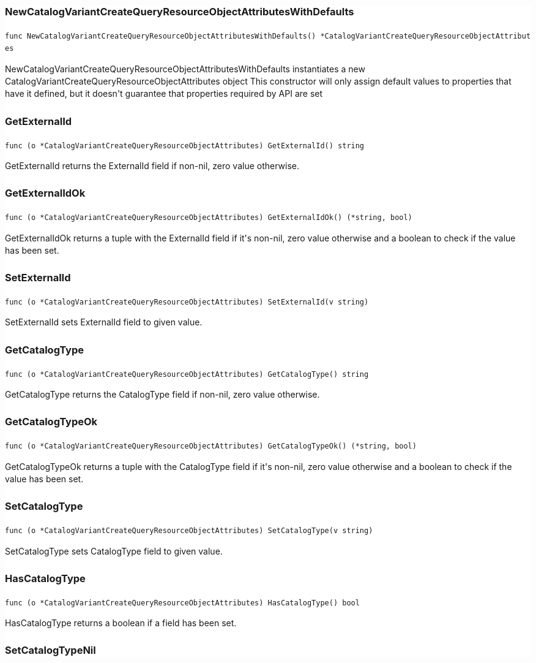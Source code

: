 ### NewCatalogVariantCreateQueryResourceObjectAttributesWithDefaults

`func NewCatalogVariantCreateQueryResourceObjectAttributesWithDefaults() *CatalogVariantCreateQueryResourceObjectAttributes`

NewCatalogVariantCreateQueryResourceObjectAttributesWithDefaults instantiates a new CatalogVariantCreateQueryResourceObjectAttributes object
This constructor will only assign default values to properties that have it defined,
but it doesn't guarantee that properties required by API are set

### GetExternalId

`func (o *CatalogVariantCreateQueryResourceObjectAttributes) GetExternalId() string`

GetExternalId returns the ExternalId field if non-nil, zero value otherwise.

### GetExternalIdOk

`func (o *CatalogVariantCreateQueryResourceObjectAttributes) GetExternalIdOk() (*string, bool)`

GetExternalIdOk returns a tuple with the ExternalId field if it's non-nil, zero value otherwise
and a boolean to check if the value has been set.

### SetExternalId

`func (o *CatalogVariantCreateQueryResourceObjectAttributes) SetExternalId(v string)`

SetExternalId sets ExternalId field to given value.


### GetCatalogType

`func (o *CatalogVariantCreateQueryResourceObjectAttributes) GetCatalogType() string`

GetCatalogType returns the CatalogType field if non-nil, zero value otherwise.

### GetCatalogTypeOk

`func (o *CatalogVariantCreateQueryResourceObjectAttributes) GetCatalogTypeOk() (*string, bool)`

GetCatalogTypeOk returns a tuple with the CatalogType field if it's non-nil, zero value otherwise
and a boolean to check if the value has been set.

### SetCatalogType

`func (o *CatalogVariantCreateQueryResourceObjectAttributes) SetCatalogType(v string)`

SetCatalogType sets CatalogType field to given value.

### HasCatalogType

`func (o *CatalogVariantCreateQueryResourceObjectAttributes) HasCatalogType() bool`

HasCatalogType returns a boolean if a field has been set.

### SetCatalogTypeNil
